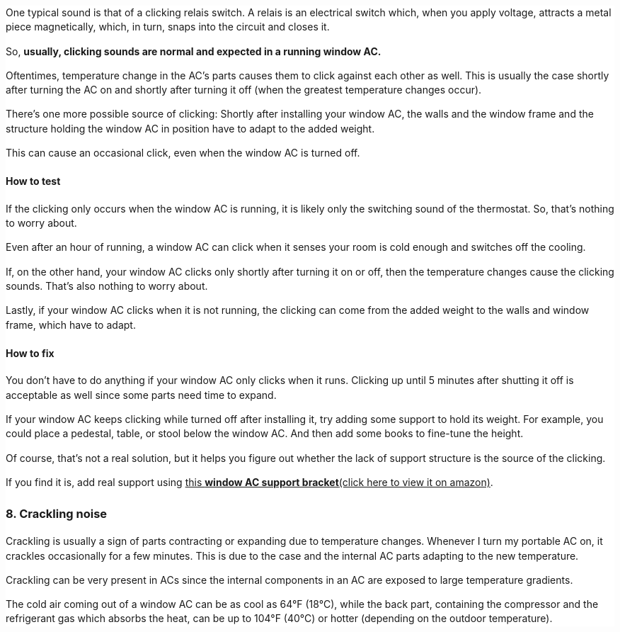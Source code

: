 One typical sound is that of a clicking relais switch. A relais is an electrical switch which, when you apply voltage, attracts a metal piece magnetically, which, in turn, snaps into the circuit and closes it.

So, **usually, clicking sounds are normal and expected in a running window AC.**

Oftentimes, temperature change in the AC’s parts causes them to click against each other as well. This is usually the case shortly after turning the AC on and shortly after turning it off (when the greatest temperature changes occur).

There’s one more possible source of clicking: Shortly after installing your window AC, the walls and the window frame and the structure holding the window AC in position have to adapt to the added weight.

This can cause an occasional click, even when the window AC is turned off.

#### How to test

If the clicking only occurs when the window AC is running, it is likely only the switching sound of the thermostat. So, that’s nothing to worry about.

Even after an hour of running, a window AC can click when it senses your room is cold enough and switches off the cooling.

If, on the other hand, your window AC clicks only shortly after turning it on or off, then the temperature changes cause the clicking sounds. That’s also nothing to worry about.

Lastly, if your window AC clicks when it is not running, the clicking can come from the added weight to the walls and window frame, which have to adapt.

#### How to fix

You don’t have to do anything if your window AC only clicks when it runs. Clicking up until 5 minutes after shutting it off is acceptable as well since some parts need time to expand.

If your window AC keeps clicking while turned off after installing it, try adding some support to hold its weight. For example, you could place a pedestal, table, or stool below the window AC. And then add some books to fine-tune the height.

Of course, that’s not a real solution, but it helps you figure out whether the lack of support structure is the source of the clicking.

If you find it is, add real support using [this **window AC support bracket**(click here to view it on amazon)](https://www.amazon.com/Qualward-Conditioner-Bracket-Support-Brackets/dp/B07F1XPZXR?crid=1X01PQ8BJKWMZ&keywords=window%2Bac%2Bsupport%2Bbracket&qid=1673949093&sprefix=window%2Bac%2Bsupport%2Bbracket%2B%2Caps%2C265&sr=8-5&th=1&linkCode=ll1&tag=heatertips-20&linkId=ec0432cd0851e3651ed2e15409f1dcd2&language=en_US&ref_=as_li_ss_tl).

### 8\. Crackling noise

Crackling is usually a sign of parts contracting or expanding due to temperature changes. Whenever I turn my portable AC on, it crackles occasionally for a few minutes. This is due to the case and the internal AC parts adapting to the new temperature.

Crackling can be very present in ACs since the internal components in an AC are exposed to large temperature gradients.

The cold air coming out of a window AC can be as cool as 64°F (18°C), while the back part, containing the compressor and the refrigerant gas which absorbs the heat, can be up to 104°F (40°C) or hotter (depending on the outdoor temperature).
